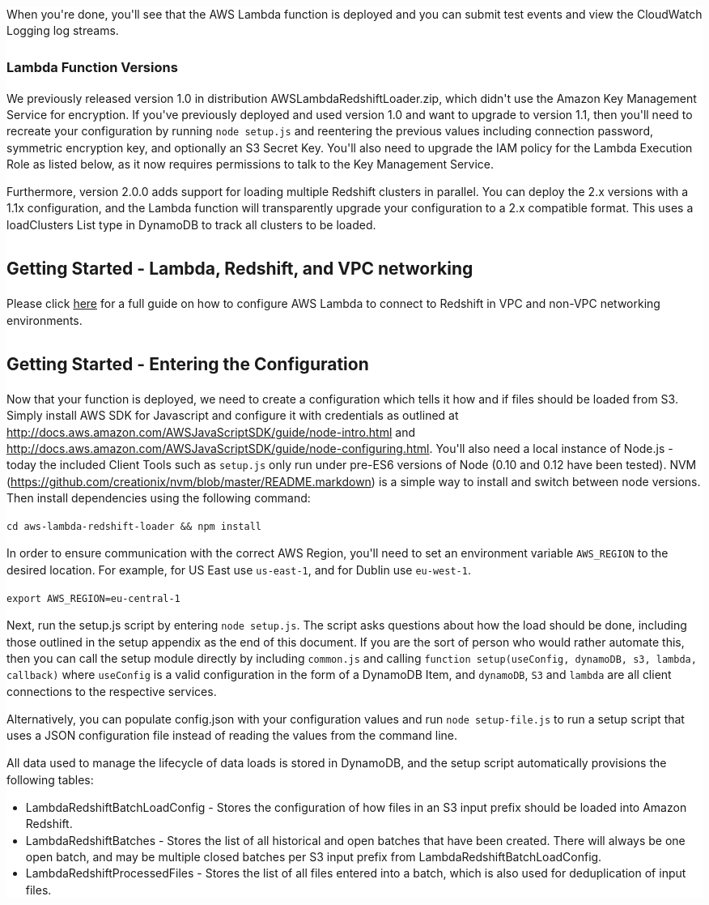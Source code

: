 
When you're done, you'll see that the AWS Lambda function is deployed and you
can submit test events and view the CloudWatch Logging log streams.

### Lambda Function Versions
We previously released version 1.0 in distribution AWSLambdaRedshiftLoader.zip,
which didn't use the Amazon Key Management Service for encryption. If you've
previously deployed and used version 1.0 and want to upgrade to version 1.1,
then you'll need to recreate your configuration by running `node setup.js` and
reentering the previous values including connection password, symmetric encryption key, and optionally an S3 Secret Key.
You'll also need to upgrade the IAM policy for the Lambda Execution Role as listed
below, as it now requires permissions to talk to the Key Management Service.

Furthermore, version 2.0.0 adds support for loading multiple Redshift clusters in
parallel. You can deploy the 2.x versions with a 1.1x configuration, and the
Lambda function will transparently upgrade your configuration to a 2.x compatible
format. This uses a loadClusters List type in DynamoDB to track all clusters to
be loaded.

## Getting Started - Lambda, Redshift, and VPC networking

Please click [here](Networking.md) for a full guide on how to configure AWS Lambda to connect to Redshift in VPC and non-VPC networking environments.

## Getting Started - Entering the Configuration
Now that your function is deployed, we need to create a configuration which tells
it how and if files should be loaded from S3. Simply install AWS SDK for Javascript
and configure it with credentials as outlined at http://docs.aws.amazon.com/AWSJavaScriptSDK/guide/node-intro.html and http://docs.aws.amazon.com/AWSJavaScriptSDK/guide/node-configuring.html. You'll also need a local instance of Node.js - today the included Client Tools such as `setup.js` only run under pre-ES6 versions of Node (0.10 and 0.12 have been tested). NVM (https://github.com/creationix/nvm/blob/master/README.markdown) is a simple way to install and switch between node versions. Then install dependencies using the following command:

`cd aws-lambda-redshift-loader && npm install`

In order to ensure communication with the correct AWS Region, you'll need to set
an environment variable `AWS_REGION` to the desired location. For example,
for US East use `us-east-1`, and for Dublin use `eu-west-1`.

```export AWS_REGION=eu-central-1```

Next, run the setup.js script by entering `node setup.js`. The script asks questions
about how the load should be done, including those outlined in the setup appendix
as the end of this document. If you are the sort of person who would rather automate this, then you can call the setup module directly by including `common.js` and calling `function setup(useConfig, dynamoDB, s3, lambda, callback)` where `useConfig` is a valid configuration in the form of a DynamoDB Item, and `dynamoDB`, `S3` and `lambda` are all client connections to the respective services.

Alternatively, you can populate config.json with your configuration values and run
`node setup-file.js` to run a setup script that uses a JSON configuration file
instead of reading the values from the command line.

All data used to manage the lifecycle of data loads is stored in DynamoDB, and
the setup script automatically provisions the following tables:

* LambdaRedshiftBatchLoadConfig - Stores the configuration of how files in an S3 input prefix should be loaded into Amazon Redshift.
* LambdaRedshiftBatches - Stores the list of all historical and open batches that have been created. There will always be one open batch, and may be multiple closed batches per S3 input prefix from LambdaRedshiftBatchLoadConfig.
* LambdaRedshiftProcessedFiles - Stores the list of all files entered into a batch, which is also used for deduplication of input files.

```